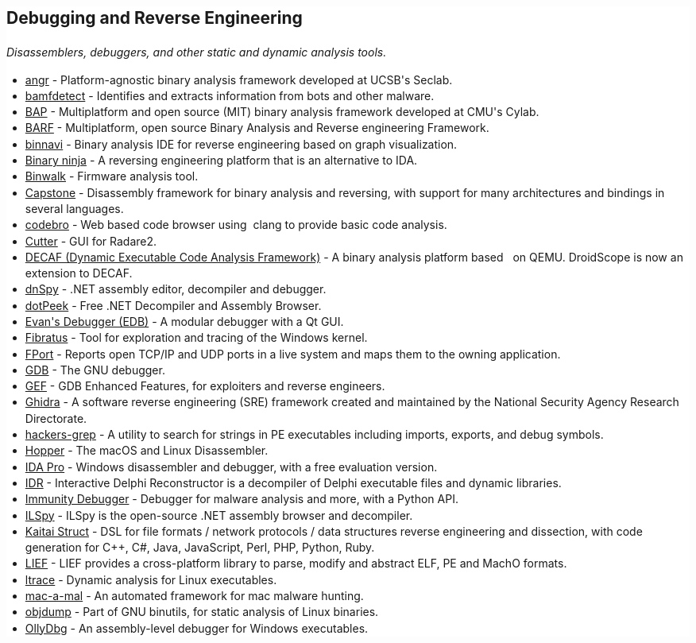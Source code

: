 ## Debugging and Reverse Engineering

*Disassemblers, debuggers, and other static and dynamic analysis tools.*

* [angr](https://github.com/angr/angr) - Platform-agnostic binary analysis
  framework developed at UCSB's Seclab.
* [bamfdetect](https://github.com/bwall/bamfdetect) - Identifies and extracts
  information from bots and other malware.
* [BAP](https://github.com/BinaryAnalysisPlatform/bap) - Multiplatform and
  open source (MIT) binary analysis framework developed at CMU's Cylab.
* [BARF](https://github.com/programa-stic/barf-project) - Multiplatform, open
  source Binary Analysis and Reverse engineering Framework.
* [binnavi](https://github.com/google/binnavi) - Binary analysis IDE for
  reverse engineering based on graph visualization.
* [Binary ninja](https://binary.ninja/) - A reversing engineering platform
  that is an alternative to IDA.
* [Binwalk](https://github.com/devttys0/binwalk) - Firmware analysis tool.
* [Capstone](https://github.com/aquynh/capstone) - Disassembly framework for
  binary analysis and reversing, with support for many architectures and
  bindings in several languages.
* [codebro](https://github.com/hugsy/codebro) - Web based code browser using
  clang to provide basic code analysis.
* [Cutter](https://github.com/radareorg/cutter) - GUI for Radare2.
* [DECAF (Dynamic Executable Code Analysis Framework)](https://github.com/sycurelab/DECAF)
  - A binary analysis platform based   on QEMU. DroidScope is now an extension to DECAF.
* [dnSpy](https://github.com/0xd4d/dnSpy) - .NET assembly editor, decompiler
  and debugger.
* [dotPeek](https://www.jetbrains.com/decompiler/) - Free .NET Decompiler and
  Assembly Browser.
* [Evan's Debugger (EDB)](http://codef00.com/projects#debugger) - A
  modular debugger with a Qt GUI.
* [Fibratus](https://github.com/rabbitstack/fibratus) - Tool for exploration
  and tracing of the Windows kernel.
* [FPort](https://www.mcafee.com/us/downloads/free-tools/fport.aspx) - Reports
  open TCP/IP and UDP ports in a live system and maps them to the owning application.
* [GDB](http://www.sourceware.org/gdb/) - The GNU debugger.
* [GEF](https://github.com/hugsy/gef) - GDB Enhanced Features, for exploiters
  and reverse engineers.
* [Ghidra](https://github.com/NationalSecurityAgency/ghidra) - A software reverse engineering (SRE) framework created and       maintained by the National Security Agency Research Directorate.
* [hackers-grep](https://github.com/codypierce/hackers-grep) - A utility to
  search for strings in PE executables including imports, exports, and debug
  symbols.
* [Hopper](https://www.hopperapp.com/) - The macOS and Linux Disassembler.
* [IDA Pro](https://www.hex-rays.com/products/ida/index.shtml) - Windows
  disassembler and debugger, with a free evaluation version.
* [IDR](https://github.com/crypto2011/IDR) - Interactive Delphi Reconstructor
  is a decompiler of Delphi executable files and dynamic libraries.
* [Immunity Debugger](http://debugger.immunityinc.com/) - Debugger for
  malware analysis and more, with a Python API.
* [ILSpy](http://ilspy.net/) - ILSpy is the open-source .NET assembly browser and decompiler.
* [Kaitai Struct](http://kaitai.io/) - DSL for file formats / network protocols /
  data structures reverse engineering and dissection, with code generation
  for C++, C#, Java, JavaScript, Perl, PHP, Python, Ruby.
* [LIEF](https://lief.quarkslab.com/) - LIEF provides a cross-platform library
  to parse, modify and abstract ELF, PE and MachO formats.
* [ltrace](http://ltrace.org/) - Dynamic analysis for Linux executables.
* [mac-a-mal](https://github.com/phdphuc/mac-a-mal) - An automated framework
  for mac malware hunting.
* [objdump](https://en.wikipedia.org/wiki/Objdump) - Part of GNU binutils,
  for static analysis of Linux binaries.
* [OllyDbg](http://www.ollydbg.de/) - An assembly-level debugger for Windows
  executables.